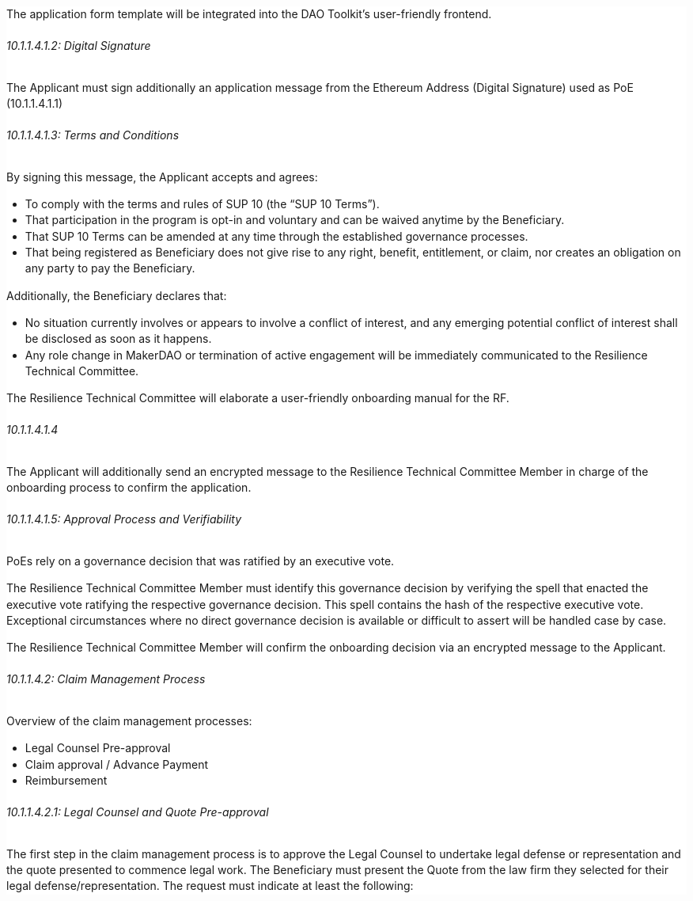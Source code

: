 The application form template will be integrated into the DAO Toolkit’s user-friendly frontend.

###### 10.1.1.4.1.2: Digital Signature

The Applicant must sign additionally an application message from the Ethereum Address (Digital Signature) used as PoE (10.1.1.4.1.1)

###### 10.1.1.4.1.3: Terms and Conditions

By signing this message, the Applicant accepts and agrees:

- To comply with the terms and rules of SUP 10 (the “SUP 10 Terms”).
- That participation in the program is opt-in and voluntary and can be waived anytime by the Beneficiary.
- That SUP 10 Terms can be amended at any time through the established governance processes.
- That being registered as Beneficiary does not give rise to any right, benefit, entitlement, or claim, nor creates an obligation on any party to pay the Beneficiary.

Additionally, the Beneficiary declares that:

- No situation currently involves or appears to involve a conflict of interest, and any emerging potential conflict of interest shall be disclosed as soon as it happens.
- Any role change in MakerDAO or termination of active engagement will be immediately communicated to the Resilience Technical Committee.

The Resilience Technical Committee will elaborate a user-friendly onboarding manual for the RF.

###### 10.1.1.4.1.4

The Applicant will additionally send an encrypted message to the Resilience Technical Committee Member in charge of the onboarding process to confirm the application.

###### 10.1.1.4.1.5: Approval Process and Verifiability

PoEs rely on a governance decision that was ratified by an executive vote.

The Resilience Technical Committee Member must identify this governance decision by verifying the spell that enacted the executive vote ratifying the respective governance decision. This spell contains the hash of the respective executive vote. Exceptional circumstances where no direct governance decision is available or difficult to assert will be handled case by case.

The Resilience Technical Committee Member will confirm the onboarding decision via an encrypted message to the Applicant.

###### 10.1.1.4.2: Claim Management Process

Overview of the claim management processes:

- Legal Counsel Pre-approval
- Claim approval / Advance Payment
- Reimbursement

###### 10.1.1.4.2.1: Legal Counsel and Quote Pre-approval

The first step in the claim management process is to approve the Legal Counsel to undertake legal defense or representation and the quote presented to commence legal work. The Beneficiary must present the Quote from the law firm they selected for their legal defense/representation. The request must indicate at least the following:
